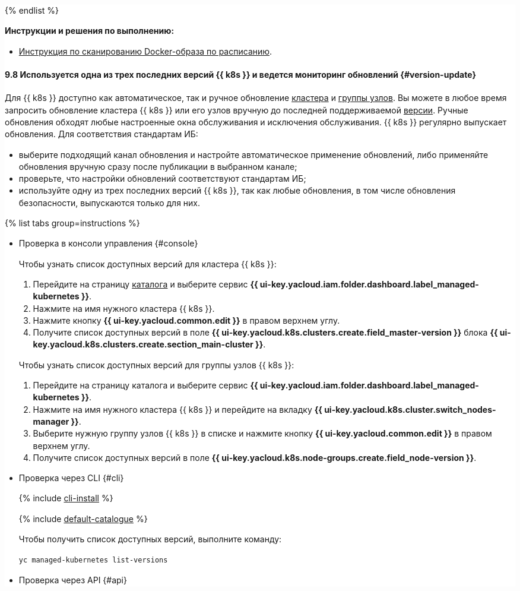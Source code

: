 {% endlist %}

**Инструкции и решения по выполнению:**

* [Инструкция по сканированию Docker-образа по расписанию](../../../container-registry/operations/scanning-docker-image.md#scheduled).

#### 9.8 Используется одна из трех последних версий {{ k8s }} и ведется мониторинг обновлений {#version-update}

Для {{ k8s }} доступно как автоматическое, так и ручное обновление [кластера](../../../managed-kubernetes/concepts/index.md#kubernetes-cluster) и [группы узлов](../../../managed-kubernetes/concepts/index.md#node-group). Вы можете в любое время запросить обновление кластера {{ k8s }} или его узлов вручную до последней поддерживаемой [версии](../../../managed-kubernetes/concepts/release-channels-and-updates.md). Ручные обновления обходят любые настроенные окна обслуживания и исключения обслуживания. {{ k8s }} регулярно выпускает обновления. Для соответствия стандартам ИБ:

* выберите подходящий канал обновления и настройте автоматическое применение обновлений, либо применяйте обновления вручную сразу после публикации в выбранном канале;
* проверьте, что настройки обновлений соответствуют стандартам ИБ;
* используйте одну из трех последних версий {{ k8s }}, так как любые обновления, в том числе обновления безопасности, выпускаются только для них.

{% list tabs group=instructions %}

- Проверка в консоли управления {#console}

  Чтобы узнать список доступных версий для кластера {{ k8s }}:
  1. Перейдите на страницу [каталога](../../../resource-manager/concepts/resources-hierarchy.md#folder) и выберите сервис **{{ ui-key.yacloud.iam.folder.dashboard.label_managed-kubernetes }}**.
  1. Нажмите на имя нужного кластера {{ k8s }}.
  1. Нажмите кнопку **{{ ui-key.yacloud.common.edit }}** в правом верхнем углу.
  1. Получите список доступных версий в поле **{{ ui-key.yacloud.k8s.clusters.create.field_master-version }}** блока **{{ ui-key.yacloud.k8s.clusters.create.section_main-cluster }}**.

  Чтобы узнать список доступных версий для группы узлов {{ k8s }}:
  1. Перейдите на страницу каталога и выберите сервис **{{ ui-key.yacloud.iam.folder.dashboard.label_managed-kubernetes }}**.
  1. Нажмите на имя нужного кластера {{ k8s }} и перейдите на вкладку **{{ ui-key.yacloud.k8s.cluster.switch_nodes-manager }}**.
  1. Выберите нужную группу узлов {{ k8s }} в списке и нажмите кнопку **{{ ui-key.yacloud.common.edit }}** в правом верхнем углу.
  1. Получите список доступных версий в поле **{{ ui-key.yacloud.k8s.node-groups.create.field_node-version }}**.

- Проверка через CLI {#cli}

  {% include [cli-install](../../../_includes/cli-install.md) %}

  {% include [default-catalogue](../../../_includes/default-catalogue.md) %}

  Чтобы получить список доступных версий, выполните команду:

  ```bash
  yc managed-kubernetes list-versions
  ```

- Проверка через API {#api}
